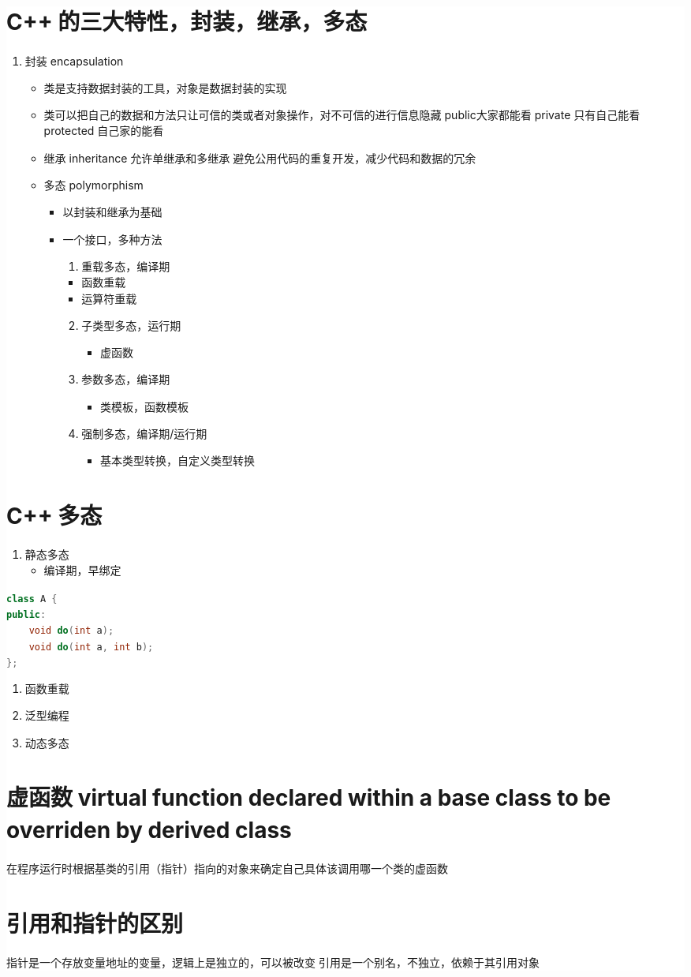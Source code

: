 # C++ 的三大特性，封装，继承，多态

1. 封装 encapsulation
    - 类是支持数据封装的工具，对象是数据封装的实现
    - 类可以把自己的数据和方法只让可信的类或者对象操作，对不可信的进行信息隐藏
        public大家都能看
        private 只有自己能看
        protected 自己家的能看
    
    - 继承 inheritance
        允许单继承和多继承
        避免公用代码的重复开发，减少代码和数据的冗余
    
    - 多态 polymorphism
      - 以封装和继承为基础
      - 一个接口，多种方法
        
        1. 重载多态，编译期
          - 函数重载
          - 运算符重载
          
        2. 子类型多态，运行期
           - 虚函数
        
        3. 参数多态，编译期
           - 类模板，函数模板
        
        4. 强制多态，编译期/运行期
           - 基本类型转换，自定义类型转换

# C++ 多态
1. 静态多态
   - 编译期，早绑定
```c++
class A {
public:
    void do(int a);
    void do(int a, int b);
};
```
1. 函数重载
   
2. 泛型编程
3. 动态多态

# 虚函数 virtual function declared within a base class to be overriden by derived class
在程序运行时根据基类的引用（指针）指向的对象来确定自己具体该调用哪一个类的虚函数


# 引用和指针的区别
指针是一个存放变量地址的变量，逻辑上是独立的，可以被改变
引用是一个别名，不独立，依赖于其引用对象
